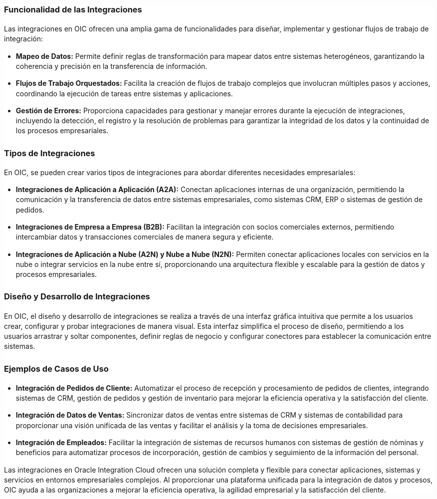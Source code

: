 ### Funcionalidad de las Integraciones

Las integraciones en OIC ofrecen una amplia gama de funcionalidades para diseñar, implementar y gestionar flujos de trabajo de integración:

- **Mapeo de Datos:** Permite definir reglas de transformación para mapear datos entre sistemas heterogéneos, garantizando la coherencia y precisión en la transferencia de información.

- **Flujos de Trabajo Orquestados:** Facilita la creación de flujos de trabajo complejos que involucran múltiples pasos y acciones, coordinando la ejecución de tareas entre sistemas y aplicaciones.

- **Gestión de Errores:** Proporciona capacidades para gestionar y manejar errores durante la ejecución de integraciones, incluyendo la detección, el registro y la resolución de problemas para garantizar la integridad de los datos y la continuidad de los procesos empresariales.

### Tipos de Integraciones

En OIC, se pueden crear varios tipos de integraciones para abordar diferentes necesidades empresariales:

- **Integraciones de Aplicación a Aplicación (A2A):** Conectan aplicaciones internas de una organización, permitiendo la comunicación y la transferencia de datos entre sistemas empresariales, como sistemas CRM, ERP o sistemas de gestión de pedidos.

- **Integraciones de Empresa a Empresa (B2B):** Facilitan la integración con socios comerciales externos, permitiendo intercambiar datos y transacciones comerciales de manera segura y eficiente.

- **Integraciones de Aplicación a Nube (A2N) y Nube a Nube (N2N):** Permiten conectar aplicaciones locales con servicios en la nube o integrar servicios en la nube entre sí, proporcionando una arquitectura flexible y escalable para la gestión de datos y procesos empresariales.

### Diseño y Desarrollo de Integraciones

En OIC, el diseño y desarrollo de integraciones se realiza a través de una interfaz gráfica intuitiva que permite a los usuarios crear, configurar y probar integraciones de manera visual. Esta interfaz simplifica el proceso de diseño, permitiendo a los usuarios arrastrar y soltar componentes, definir reglas de negocio y configurar conectores para establecer la comunicación entre sistemas.

### Ejemplos de Casos de Uso

- **Integración de Pedidos de Cliente:** Automatizar el proceso de recepción y procesamiento de pedidos de clientes, integrando sistemas de CRM, gestión de pedidos y gestión de inventario para mejorar la eficiencia operativa y la satisfacción del cliente.

- **Integración de Datos de Ventas:** Sincronizar datos de ventas entre sistemas de CRM y sistemas de contabilidad para proporcionar una visión unificada de las ventas y facilitar el análisis y la toma de decisiones empresariales.

- **Integración de Empleados:** Facilitar la integración de sistemas de recursos humanos con sistemas de gestión de nóminas y beneficios para automatizar procesos de incorporación, gestión de cambios y seguimiento de la información del personal.

Las integraciones en Oracle Integration Cloud ofrecen una solución completa y flexible para conectar aplicaciones, sistemas y servicios en entornos empresariales complejos. Al proporcionar una plataforma unificada para la integración de datos y procesos, OIC ayuda a las organizaciones a mejorar la eficiencia operativa, la agilidad empresarial y la satisfacción del cliente.